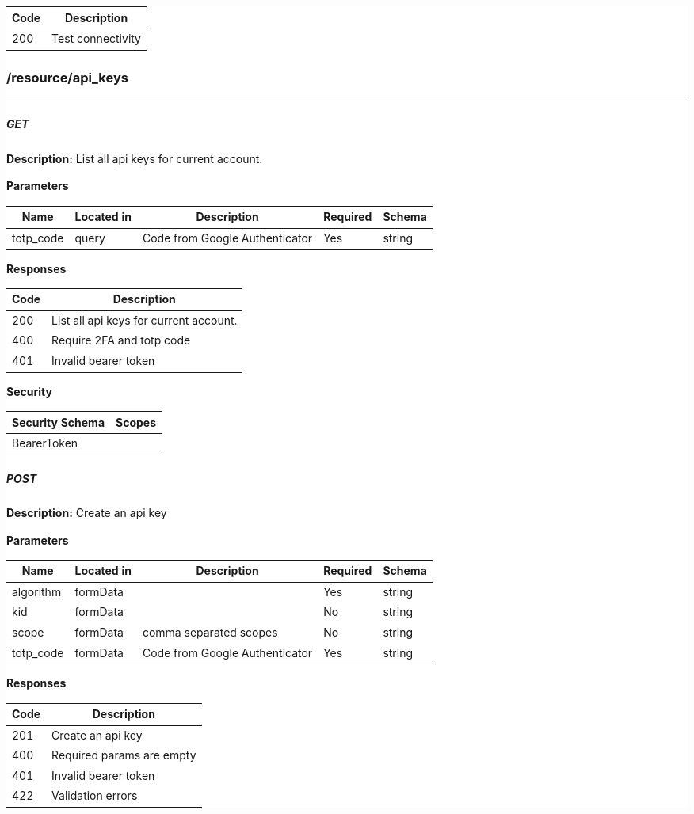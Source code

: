 | Code | Description |
| ---- | ----------- |
| 200 | Test connectivity |

### /resource/api_keys
---
##### ***GET***
**Description:** List all api keys for current account.

**Parameters**

| Name | Located in | Description | Required | Schema |
| ---- | ---------- | ----------- | -------- | ---- |
| totp_code | query | Code from Google Authenticator | Yes | string |

**Responses**

| Code | Description |
| ---- | ----------- |
| 200 | List all api keys for current account. |
| 400 | Require 2FA and totp code |
| 401 | Invalid bearer token |

**Security**

| Security Schema | Scopes |
| --- | --- |
| BearerToken | |

##### ***POST***
**Description:** Create an api key

**Parameters**

| Name | Located in | Description | Required | Schema |
| ---- | ---------- | ----------- | -------- | ---- |
| algorithm | formData |  | Yes | string |
| kid | formData |  | No | string |
| scope | formData | comma separated scopes | No | string |
| totp_code | formData | Code from Google Authenticator | Yes | string |

**Responses**

| Code | Description |
| ---- | ----------- |
| 201 | Create an api key |
| 400 | Required params are empty |
| 401 | Invalid bearer token |
| 422 | Validation errors |
